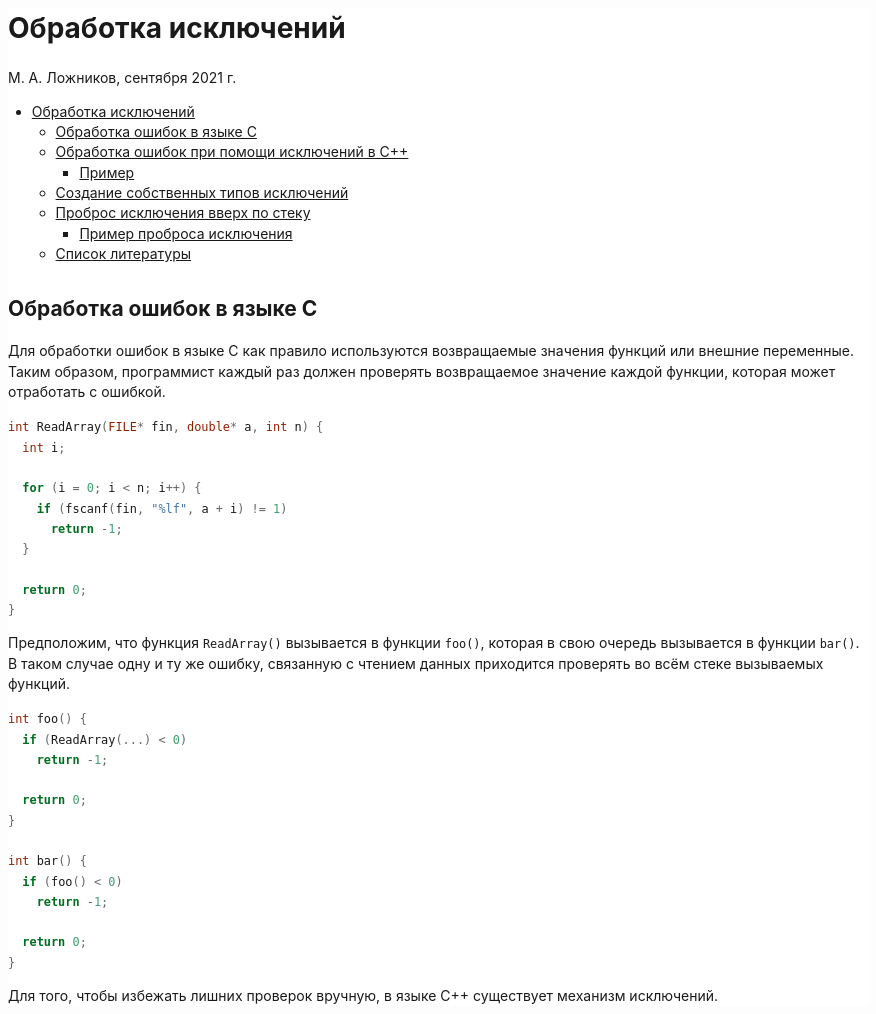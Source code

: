 # Обработка исключений
М. А. Ложников, сентября 2021 г.

- [Обработка исключений](#обработка-исключений)
  - [Обработка ошибок в языке C](#обработка-ошибок-в-языке-c)
  - [Обработка ошибок при помощи исключений в C++](#обработка-ошибок-при-помощи-исключений-в-c)
    - [Пример](#пример)
  - [Создание собственных типов исключений](#создание-собственных-типов-исключений)
  - [Проброс исключения вверх по стеку](#проброс-исключения-вверх-по-стеку)
    - [Пример проброса исключения](#пример-проброса-исключения)
  - [Список литературы](#список-литературы)

## Обработка ошибок в языке C

Для обработки ошибок в языке C как правило используются возвращаемые значения функций или внешние переменные. Таким образом, программист каждый раз должен проверять возвращаемое значение каждой функции, которая может отработать с ошибкой.

```c
int ReadArray(FILE* fin, double* a, int n) {
  int i;

  for (i = 0; i < n; i++) {
    if (fscanf(fin, "%lf", a + i) != 1)
      return -1;
  }

  return 0;
}
```

Предположим, что функция `ReadArray()` вызывается в функции `foo()`, которая в свою очередь вызывается в функции `bar()`. В таком случае одну и ту же ошибку, связанную с чтением данных приходится проверять во всём стеке вызываемых функций.

```c
int foo() {
  if (ReadArray(...) < 0)
    return -1;

  return 0;
}

int bar() {
  if (foo() < 0)
    return -1;

  return 0;
}
```

Для того, чтобы избежать лишних проверок вручную, в языке C++ существует механизм исключений.
